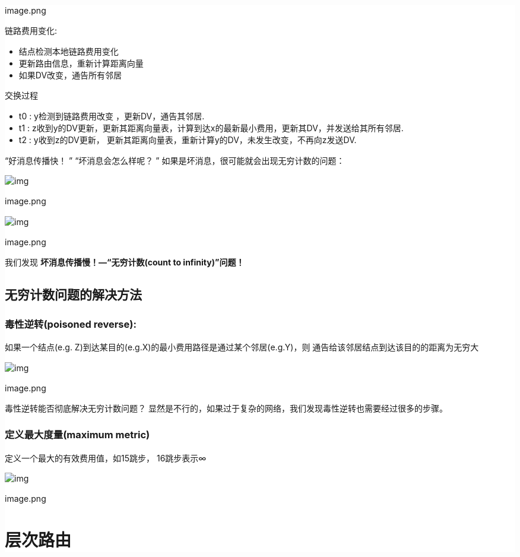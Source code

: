 image.png

链路费用变化:

- 结点检测本地链路费用变化
- 更新路由信息，重新计算距离向量
- 如果DV改变，通告所有邻居

交换过程

- t0 : y检测到链路费用改变 ，更新DV，通告其邻居.
- t1 : z收到y的DV更新，更新其距离向量表，计算到达x的最新最小费用，更新其DV，并发送给其所有邻居.
- t2 : y收到z的DV更新， 更新其距离向量表，重新计算y的DV，未发生改变，不再向z发送DV.

“好消息传播快！ ”
 “坏消息会怎么样呢？ ”
 如果是坏消息，很可能就会出现无穷计数的问题：



![img](https://upload-images.jianshu.io/upload_images/1234352-c91226605f50df2c.png)

image.png



![img](https:////upload-images.jianshu.io/upload_images/1234352-54986c8006904ad7.png?imageMogr2/auto-orient/strip|imageView2/2/w/492/format/webp)

image.png

我们发现 **坏消息传播慢！—“无穷计数(count to infinity)”问题！**

## 无穷计数问题的解决方法

### 毒性逆转(poisoned reverse):

如果一个结点(e.g. Z)到达某目的(e.g.X)的最小费用路径是通过某个邻居(e.g.Y)，则
 通告给该邻居结点到达该目的的距离为无穷大



![img](https://upload-images.jianshu.io/upload_images/1234352-44118bb7dc4551b3.png)

image.png

毒性逆转能否彻底解决无穷计数问题？
 显然是不行的，如果过于复杂的网络，我们发现毒性逆转也需要经过很多的步骤。

### 定义最大度量(maximum metric)

定义一个最大的有效费用值，如15跳步， 16跳步表示∞



![img](https://upload-images.jianshu.io/upload_images/1234352-1f316e098d7005b6.png)

image.png

# 层次路由
